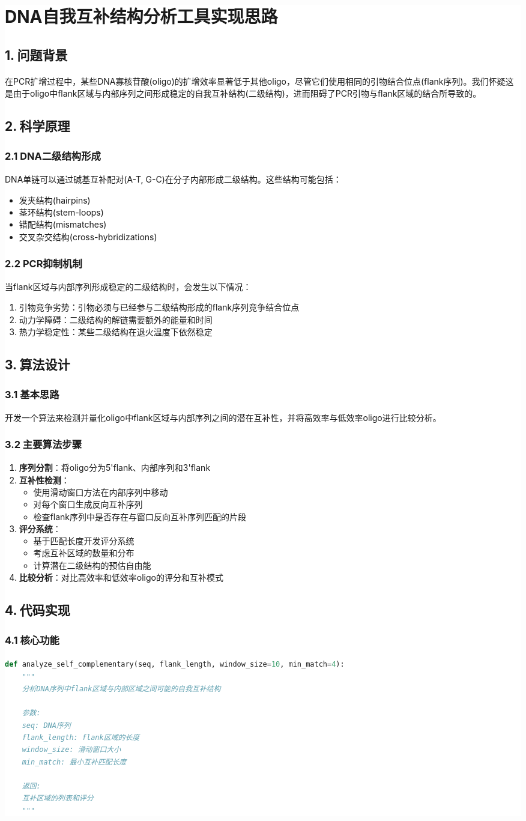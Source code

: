 # DNA自我互补结构分析工具实现思路

## 1. 问题背景

在PCR扩增过程中，某些DNA寡核苷酸(oligo)的扩增效率显著低于其他oligo，尽管它们使用相同的引物结合位点(flank序列)。我们怀疑这是由于oligo中flank区域与内部序列之间形成稳定的自我互补结构(二级结构)，进而阻碍了PCR引物与flank区域的结合所导致的。

## 2. 科学原理

### 2.1 DNA二级结构形成

DNA单链可以通过碱基互补配对(A-T, G-C)在分子内部形成二级结构。这些结构可能包括：
- 发夹结构(hairpins)
- 茎环结构(stem-loops)
- 错配结构(mismatches)
- 交叉杂交结构(cross-hybridizations)

### 2.2 PCR抑制机制

当flank区域与内部序列形成稳定的二级结构时，会发生以下情况：
1. 引物竞争劣势：引物必须与已经参与二级结构形成的flank序列竞争结合位点
2. 动力学障碍：二级结构的解链需要额外的能量和时间
3. 热力学稳定性：某些二级结构在退火温度下依然稳定

## 3. 算法设计

### 3.1 基本思路

开发一个算法来检测并量化oligo中flank区域与内部序列之间的潜在互补性，并将高效率与低效率oligo进行比较分析。

### 3.2 主要算法步骤

1. **序列分割**：将oligo分为5'flank、内部序列和3'flank
2. **互补性检测**：
   - 使用滑动窗口方法在内部序列中移动
   - 对每个窗口生成反向互补序列
   - 检查flank序列中是否存在与窗口反向互补序列匹配的片段
3. **评分系统**：
   - 基于匹配长度开发评分系统
   - 考虑互补区域的数量和分布
   - 计算潜在二级结构的预估自由能
4. **比较分析**：对比高效率和低效率oligo的评分和互补模式

## 4. 代码实现

### 4.1 核心功能

```python
def analyze_self_complementary(seq, flank_length, window_size=10, min_match=4):
    """
    分析DNA序列中flank区域与内部区域之间可能的自我互补结构
    
    参数:
    seq: DNA序列
    flank_length: flank区域的长度
    window_size: 滑动窗口大小
    min_match: 最小互补匹配长度
    
    返回:
    互补区域的列表和评分
    """
```